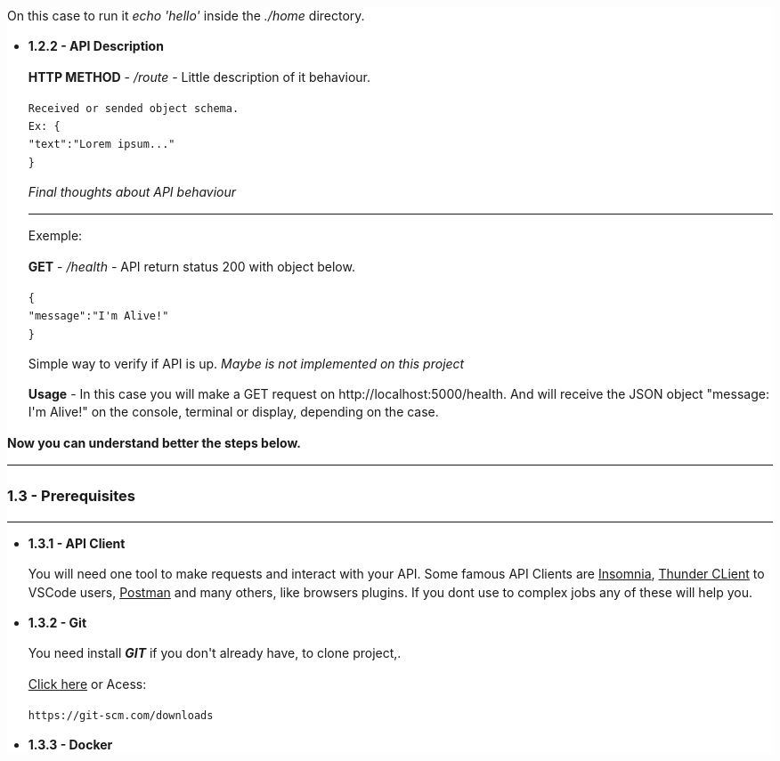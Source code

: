   On this case to run it _echo 'hello'_
  inside the _./home_ directory.

- **1.2.2 - API Description**

  **HTTP METHOD** - _/route_ - Little description of it behaviour.

  ```
  Received or sended object schema.
  Ex: {
  "text":"Lorem ipsum..."
  }
  ```

  _Final thoughts about API behaviour_

  ***

  Exemple:

  **GET** - _/health_ - API return status 200 with object below.

  ```
  {
  "message":"I'm Alive!"
  }
  ```

  Simple way to verify if API is up. _Maybe is not implemented on this project_

  **Usage** - In this case you will make a GET request on http://localhost:5000/health. And will receive the JSON object "message: I'm Alive!" on the console, terminal or display, depending on the case.

**Now you can understand better the steps below.**

---

### 1.3 - Prerequisites <a name="1.3"></a>

---

- **1.3.1 - API Client**

  You will need one tool to make requests and interact with your API. Some famous API Clients are <a href="https://insomnia.rest/download">Insomnia</a>, <a href="https://marketplace.visualstudio.com/items?itemName=rangav.vscode-thunder-client">Thunder CLient</a> to VSCode users, <a href="https://www.postman.com/">Postman</a> and many others, like browsers plugins. If you dont use to complex jobs any of these will help you.

- **1.3.2 - Git**

  You need install **_GIT_** if you don't already have, to clone project,.

  <a href="https://git-scm.com/downloads">Click here</a> or Acess:

  `https://git-scm.com/downloads`

- **1.3.3 - Docker**
